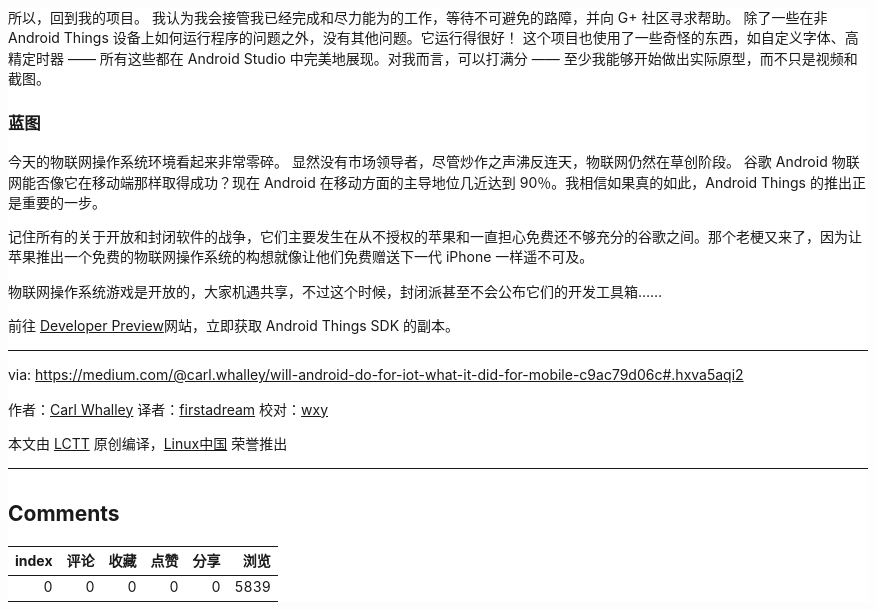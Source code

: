 所以，回到我的项目。 我认为我会接管我已经完成和尽力能为的工作，等待不可避免的路障，并向 G+ 社区寻求帮助。 除了一些在非 Android Things 设备上如何运行程序的问题之外，没有其他问题。它运行得很好！ 这个项目也使用了一些奇怪的东西，如自定义字体、高精定时器 —— 所有这些都在 Android Studio 中完美地展现。对我而言，可以打满分 —— 至少我能够开始做出实际原型，而不只是视频和截图。

### 蓝图

今天的物联网操作系统环境看起来非常零碎。 显然没有市场领导者，尽管炒作之声沸反连天，物联网仍然在草创阶段。 谷歌 Android 物联网能否像它在移动端那样取得成功？现在 Android 在移动方面的主导地位几近达到 90％。我相信如果真的如此，Android Things 的推出正是重要的一步。

记住所有的关于开放和封闭软件的战争，它们主要发生在从不授权的苹果和一直担心免费还不够充分的谷歌之间。那个老梗又来了，因为让苹果推出一个免费的物联网操作系统的构想就像让他们免费赠送下一代 iPhone 一样遥不可及。

物联网操作系统游戏是开放的，大家机遇共享，不过这个时候，封闭派甚至不会公布它们的开发工具箱……

前往 [Developer Preview](https://developer.android.com/things/preview/index.html)网站，立即获取 Android Things SDK 的副本。

---

via: <https://medium.com/@carl.whalley/will-android-do-for-iot-what-it-did-for-mobile-c9ac79d06c#.hxva5aqi2>

作者：[Carl Whalley](https://medium.com/@carl.whalley) 译者：[firstadream](https://github.com/firstadream) 校对：[wxy](https://github.com/wxy)

本文由 [LCTT](https://github.com/LCTT/TranslateProject) 原创编译，[Linux中国](https://linux.cn/) 荣誉推出

***

## Comments


|   index |   评论 |   收藏 |   点赞 |   分享 |   浏览 |
|--------:|-------:|-------:|-------:|-------:|-------:|
|       0 |      0 |      0 |      0 |      0 |   5839 |

